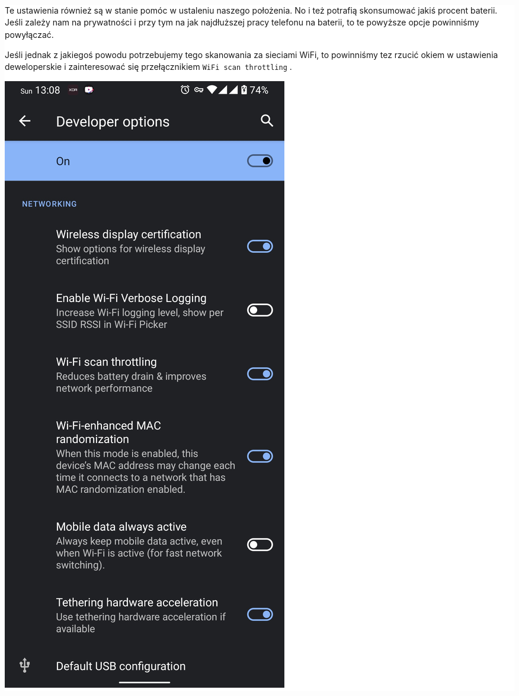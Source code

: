 
Te ustawienia również są w stanie pomóc w ustaleniu naszego położenia. No i też potrafią
skonsumować jakiś procent baterii. Jeśli zależy nam na prywatności i przy tym na jak najdłuższej
pracy telefonu na baterii, to te powyższe opcje powinniśmy powyłączać.

Jeśli jednak z jakiegoś powodu potrzebujemy tego skanowania za sieciami WiFi, to powinniśmy tez
rzucić okiem w ustawienia deweloperskie i zainteresować się przełącznikiem `WiFi scan throttling` .

![android-mock-fake-location-gps-wifi-scan-throttling](/img/2021/09/010.android-mock-fake-location-gps-wifi-scan-throttling.jpg#small)
